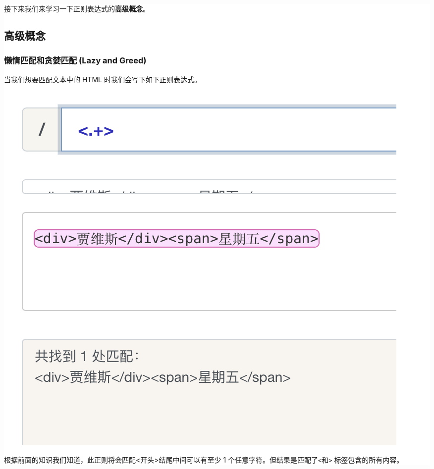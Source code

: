 接下来我们来学习一下正则表达式的**高级概念**。

## 高级概念

### 懒惰匹配和贪婪匹配 (Lazy and Greed)

当我们想要匹配文本中的 HTML 时我们会写下如下正则表达式。

![](./img/regex-16.png)

根据前面的知识我们知道，此正则将会匹配<开头>结尾中间可以有至少 1 个任意字符。但结果是匹配了`<`和`>` 标签包含的所有内容。
